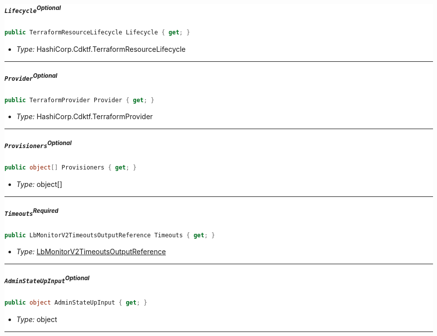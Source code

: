
##### `Lifecycle`<sup>Optional</sup> <a name="Lifecycle" id="@cdktf/provider-opentelekomcloud.lbMonitorV2.LbMonitorV2.property.lifecycle"></a>

```csharp
public TerraformResourceLifecycle Lifecycle { get; }
```

- *Type:* HashiCorp.Cdktf.TerraformResourceLifecycle

---

##### `Provider`<sup>Optional</sup> <a name="Provider" id="@cdktf/provider-opentelekomcloud.lbMonitorV2.LbMonitorV2.property.provider"></a>

```csharp
public TerraformProvider Provider { get; }
```

- *Type:* HashiCorp.Cdktf.TerraformProvider

---

##### `Provisioners`<sup>Optional</sup> <a name="Provisioners" id="@cdktf/provider-opentelekomcloud.lbMonitorV2.LbMonitorV2.property.provisioners"></a>

```csharp
public object[] Provisioners { get; }
```

- *Type:* object[]

---

##### `Timeouts`<sup>Required</sup> <a name="Timeouts" id="@cdktf/provider-opentelekomcloud.lbMonitorV2.LbMonitorV2.property.timeouts"></a>

```csharp
public LbMonitorV2TimeoutsOutputReference Timeouts { get; }
```

- *Type:* <a href="#@cdktf/provider-opentelekomcloud.lbMonitorV2.LbMonitorV2TimeoutsOutputReference">LbMonitorV2TimeoutsOutputReference</a>

---

##### `AdminStateUpInput`<sup>Optional</sup> <a name="AdminStateUpInput" id="@cdktf/provider-opentelekomcloud.lbMonitorV2.LbMonitorV2.property.adminStateUpInput"></a>

```csharp
public object AdminStateUpInput { get; }
```

- *Type:* object

---